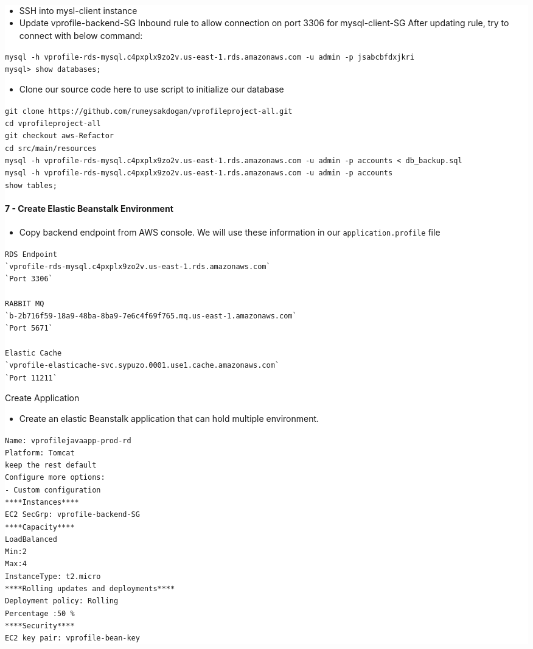 - SSH into mysl-client instance
- Update vprofile-backend-SG Inbound rule to allow connection on port 3306 for mysql-client-SG After updating rule, try to connect with below command:

```
mysql -h vprofile-rds-mysql.c4pxplx9zo2v.us-east-1.rds.amazonaws.com -u admin -p jsabcbfdxjkri
mysql> show databases;
```

- Clone our source code here to use script to initialize our database

```
git clone https://github.com/rumeysakdogan/vprofileproject-all.git
cd vprofileproject-all
git checkout aws-Refactor
cd src/main/resources
mysql -h vprofile-rds-mysql.c4pxplx9zo2v.us-east-1.rds.amazonaws.com -u admin -p accounts < db_backup.sql
mysql -h vprofile-rds-mysql.c4pxplx9zo2v.us-east-1.rds.amazonaws.com -u admin -p accounts
show tables;
```

#### 7 - Create Elastic Beanstalk Environment

- Copy backend endpoint from AWS console. We will use these information in our `application.profile` file

```
RDS Endpoint
`vprofile-rds-mysql.c4pxplx9zo2v.us-east-1.rds.amazonaws.com`
`Port 3306`

RABBIT MQ
`b-2b716f59-18a9-48ba-8ba9-7e6c4f69f765.mq.us-east-1.amazonaws.com`
`Port 5671`

Elastic Cache
`vprofile-elasticache-svc.sypuzo.0001.use1.cache.amazonaws.com`
`Port 11211`

```

Create Application

- Create an elastic Beanstalk application that can hold multiple environment.

```
Name: vprofilejavaapp-prod-rd
Platform: Tomcat
keep the rest default
Configure more options:
- Custom configuration
****Instances****
EC2 SecGrp: vprofile-backend-SG
****Capacity****
LoadBalanced
Min:2
Max:4
InstanceType: t2.micro
****Rolling updates and deployments****
Deployment policy: Rolling
Percentage :50 %
****Security****
EC2 key pair: vprofile-bean-key
```
